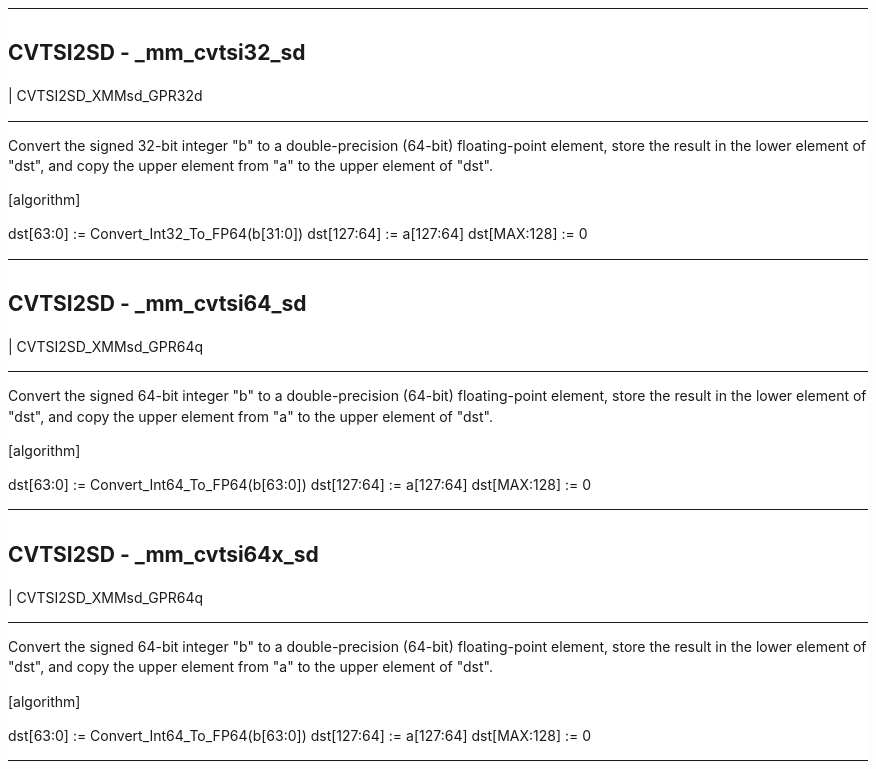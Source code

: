 --------------------------------------------------------------------------------------------------------------

## CVTSI2SD - _mm_cvtsi32_sd

| CVTSI2SD_XMMsd_GPR32d

--------------------------------------------------------------------------------------------------------------
Convert the signed 32-bit integer "b" to a double-precision (64-bit) floating-point element, store the result
in the lower element of "dst", and copy the upper element from "a" to the upper element of "dst".

[algorithm]

dst[63:0] := Convert_Int32_To_FP64(b[31:0])
dst[127:64] := a[127:64]
dst[MAX:128] := 0

--------------------------------------------------------------------------------------------------------------

## CVTSI2SD - _mm_cvtsi64_sd

| CVTSI2SD_XMMsd_GPR64q

--------------------------------------------------------------------------------------------------------------
Convert the signed 64-bit integer "b" to a double-precision (64-bit) floating-point element, store the result
in the lower element of "dst", and copy the upper element from "a" to the upper element of "dst".

[algorithm]

dst[63:0] := Convert_Int64_To_FP64(b[63:0])
dst[127:64] := a[127:64]
dst[MAX:128] := 0

--------------------------------------------------------------------------------------------------------------

## CVTSI2SD - _mm_cvtsi64x_sd

| CVTSI2SD_XMMsd_GPR64q

--------------------------------------------------------------------------------------------------------------
Convert the signed 64-bit integer "b" to a double-precision (64-bit) floating-point element, store the result
in the lower element of "dst", and copy the upper element from "a" to the upper element of "dst".

[algorithm]

dst[63:0] := Convert_Int64_To_FP64(b[63:0])
dst[127:64] := a[127:64]
dst[MAX:128] := 0

--------------------------------------------------------------------------------------------------------------
